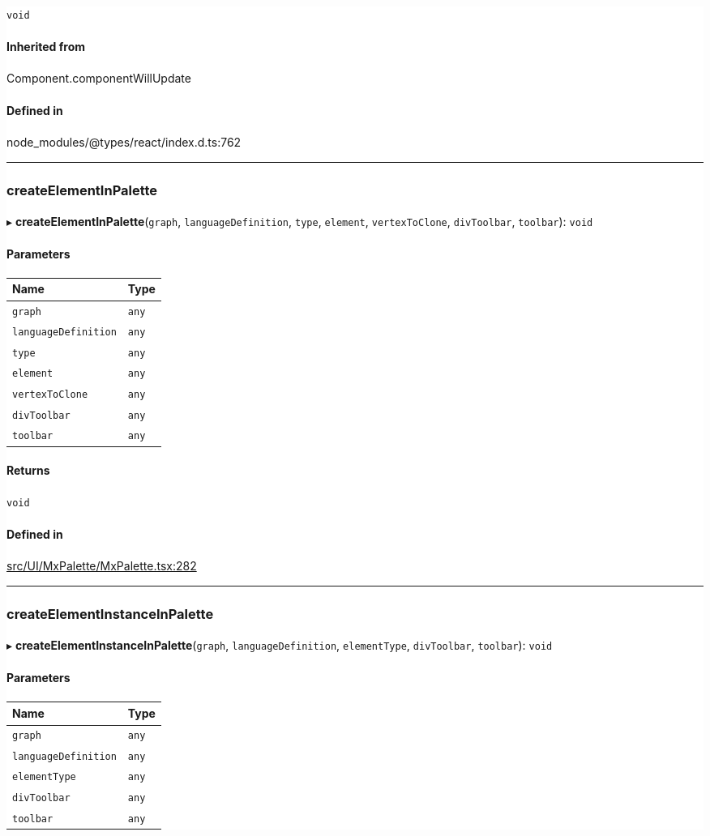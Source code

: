`void`

#### Inherited from

Component.componentWillUpdate

#### Defined in

node_modules/@types/react/index.d.ts:762

___

### createElementInPalette

▸ **createElementInPalette**(`graph`, `languageDefinition`, `type`, `element`, `vertexToClone`, `divToolbar`, `toolbar`): `void`

#### Parameters

| Name | Type |
| :------ | :------ |
| `graph` | `any` |
| `languageDefinition` | `any` |
| `type` | `any` |
| `element` | `any` |
| `vertexToClone` | `any` |
| `divToolbar` | `any` |
| `toolbar` | `any` |

#### Returns

`void`

#### Defined in

[src/UI/MxPalette/MxPalette.tsx:282](https://github.com/94briel/VariaMosPLE/blob/0611efd/src/UI/MxPalette/MxPalette.tsx#L282)

___

### createElementInstanceInPalette

▸ **createElementInstanceInPalette**(`graph`, `languageDefinition`, `elementType`, `divToolbar`, `toolbar`): `void`

#### Parameters

| Name | Type |
| :------ | :------ |
| `graph` | `any` |
| `languageDefinition` | `any` |
| `elementType` | `any` |
| `divToolbar` | `any` |
| `toolbar` | `any` |
